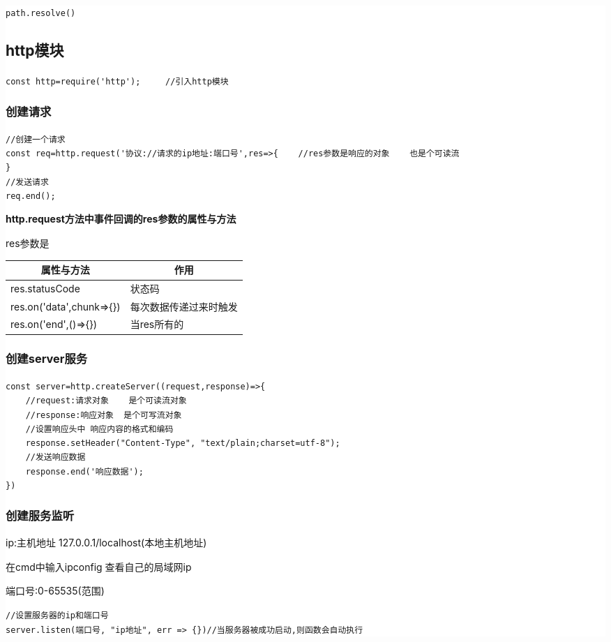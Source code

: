 ```
path.resolve()
```

## http模块

```
const http=require('http');     //引入http模块
```

### 创建请求

```
//创建一个请求
const req=http.request('协议://请求的ip地址:端口号',res=>{    //res参数是响应的对象    也是个可读流
}
//发送请求
req.end();
```

**http.request方法中事件回调的res参数的属性与方法**

res参数是

| 属性与方法 | 作用 | 
| -- | -- |
| res.statusCode | 状态码 | 
| res.on('data',chunk=>{}) | 每次数据传递过来时触发 | 
| res.on('end',()=>{}) | 当res所有的 | 


### 创建server服务

```
const server=http.createServer((request,response)=>{
    //request:请求对象    是个可读流对象
    //response:响应对象  是个可写流对象
    //设置响应头中 响应内容的格式和编码
    response.setHeader("Content-Type", "text/plain;charset=utf-8");
    //发送响应数据
    response.end('响应数据');
})

```

### 创建服务监听

ip:主机地址 127.0.0.1/localhost(本地主机地址)

在cmd中输入ipconfig 查看自己的局域网ip

端口号:0-65535(范围)

```
//设置服务器的ip和端口号
server.listen(端口号, "ip地址", err => {})//当服务器被成功启动,则函数会自动执行

```
